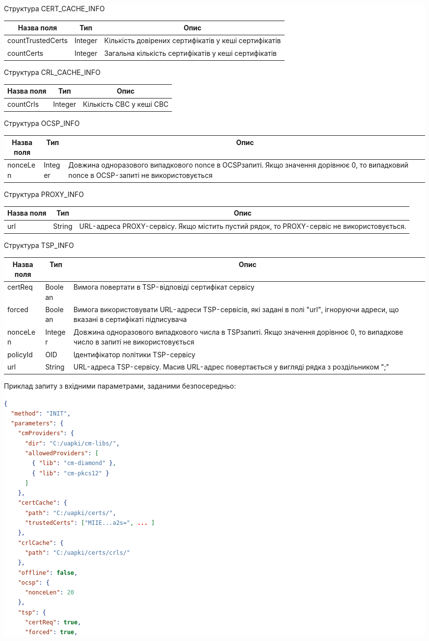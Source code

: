 Структура CERT_CACHE_INFO

| **Назва поля**     | **Тип**  | **Опис**                                              |
|--------------------|----------|-------------------------------------------------------|
| countTrustedCerts  | Integer  | Кількість довірених сертифікатів у кеші сертифікатів  |
| countCerts         | Integer  | Загальна кількість сертифікатів у кеші сертифікатів   |

Структура CRL_CACHE_INFO

| **Назва поля**  | **Тип**  | **Опис**                  |
|-----------------|----------|---------------------------|
| countCrls       | Integer  | Кількість СВС у кеші СВС  |

Структура OCSP_INFO

| **Назва поля**  | **Тип**  | **Опис**                                                                                                                              |
|-----------------|----------|---------------------------------------------------------------------------------------------------------------------------------------|
| nonceLen        | Integer  | Довжина одноразового випадкового nonce в OCSPзапиті. Якщо значення дорівнює 0, то випадковий nonce в OCSP-запиті не використовується  |

Структура PROXY_INFO

| **Назва поля**  | **Тип**  | **Опис**                                                                                   |
|-----------------|----------|--------------------------------------------------------------------------------------------|
| url             | String   | URL-адреса PROXY-сервісу. Якщо містить пустий рядок, то PROXY-сервіс не використовується.  |

Структура TSP_INFO

| **Назва поля**  | **Тип**  | **Опис**                                                                                                                         |
|-----------------|----------|----------------------------------------------------------------------------------------------------------------------------------|
| certReq         | Boolean  | Вимога повертати в TSP-відповіді сертифікат сервісу                                                                              |
| forced          | Boolean  | Вимога використовувати URL-адреси TSP-сервісів, які задані в полі "url", ігноруючи адреси, що вказані в сертифікаті підписувача  |
| nonceLen        | Integer  | Довжина одноразового випадкового числа в TSPзапиті. Якщо значення дорівнює 0, то випадкове число в запиті не використовується    |
| policyId        | OID      | Ідентифікатор політики TSP-сервісу                                                                                               |
| url             | String   | URL-адреса TSP-сервісу. Масив URL-адрес повертається у вигляді рядка з роздільником ";"                                          |

Приклад запиту з вхідними параметрами, заданими безпосередньо:

```json
{
  "method": "INIT",
  "parameters": {
    "cmProviders": {
      "dir": "C:/uapki/cm-libs/",
      "allowedProviders": [
        { "lib": "cm-diamond" },
        { "lib": "cm-pkcs12" }
      ]
    },
    "certCache": {
      "path": "C:/uapki/certs/",
      "trustedCerts": ["MIIE...a2s=", ... ]
    },
    "crlCache": {
      "path": "C:/uapki/certs/crls/"
    },
    "offline": false,
    "ocsp": {
      "nonceLen": 20
    },
    "tsp": {
      "certReq": true,
      "forced": true,
```
